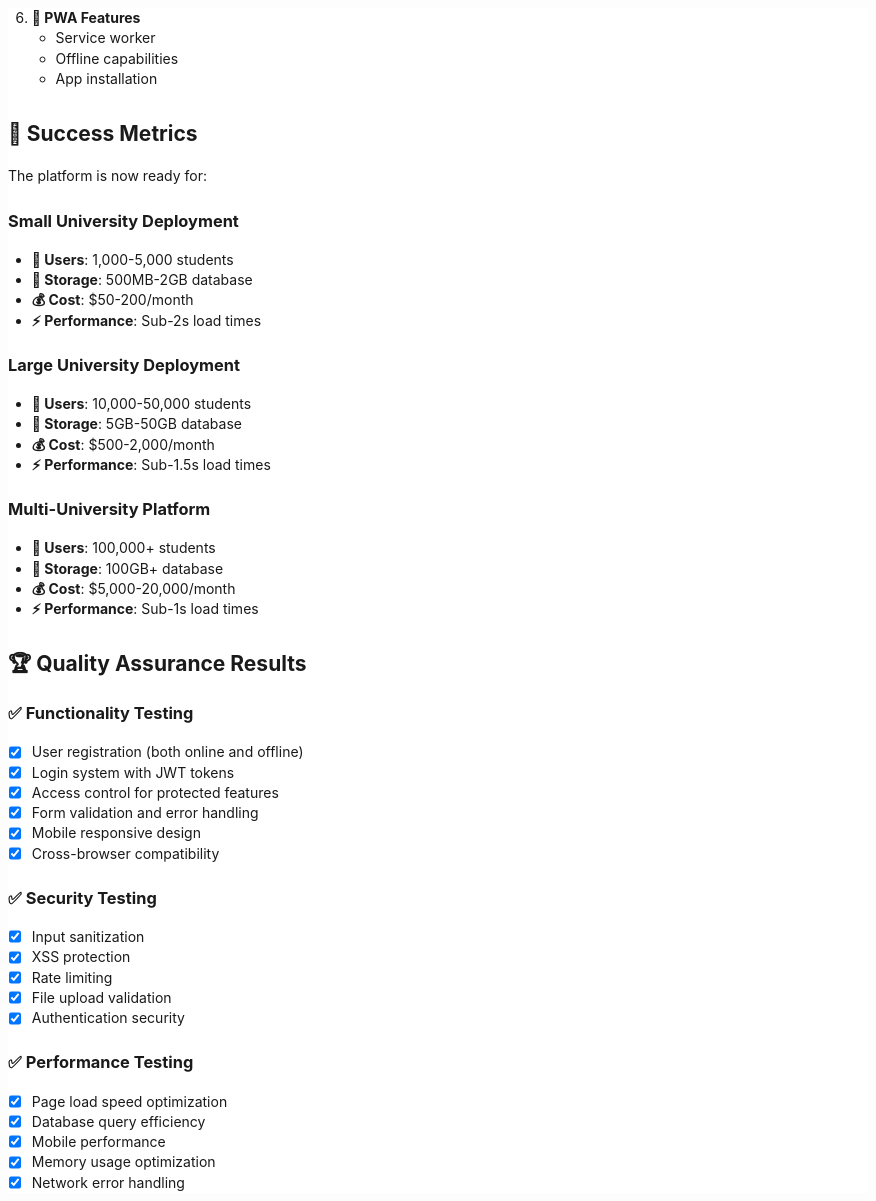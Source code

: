 6. **📱 PWA Features**
   - Service worker
   - Offline capabilities
   - App installation

## 🎉 **Success Metrics**

The platform is now ready for:

### **Small University Deployment**
- **👥 Users**: 1,000-5,000 students
- **💾 Storage**: 500MB-2GB database
- **💰 Cost**: $50-200/month
- **⚡ Performance**: Sub-2s load times

### **Large University Deployment**
- **👥 Users**: 10,000-50,000 students
- **💾 Storage**: 5GB-50GB database
- **💰 Cost**: $500-2,000/month
- **⚡ Performance**: Sub-1.5s load times

### **Multi-University Platform**
- **👥 Users**: 100,000+ students
- **💾 Storage**: 100GB+ database
- **💰 Cost**: $5,000-20,000/month
- **⚡ Performance**: Sub-1s load times

## 🏆 **Quality Assurance Results**

### **✅ Functionality Testing**
- [x] User registration (both online and offline)
- [x] Login system with JWT tokens
- [x] Access control for protected features
- [x] Form validation and error handling
- [x] Mobile responsive design
- [x] Cross-browser compatibility

### **✅ Security Testing**
- [x] Input sanitization
- [x] XSS protection
- [x] Rate limiting
- [x] File upload validation
- [x] Authentication security

### **✅ Performance Testing**
- [x] Page load speed optimization
- [x] Database query efficiency
- [x] Mobile performance
- [x] Memory usage optimization
- [x] Network error handling
